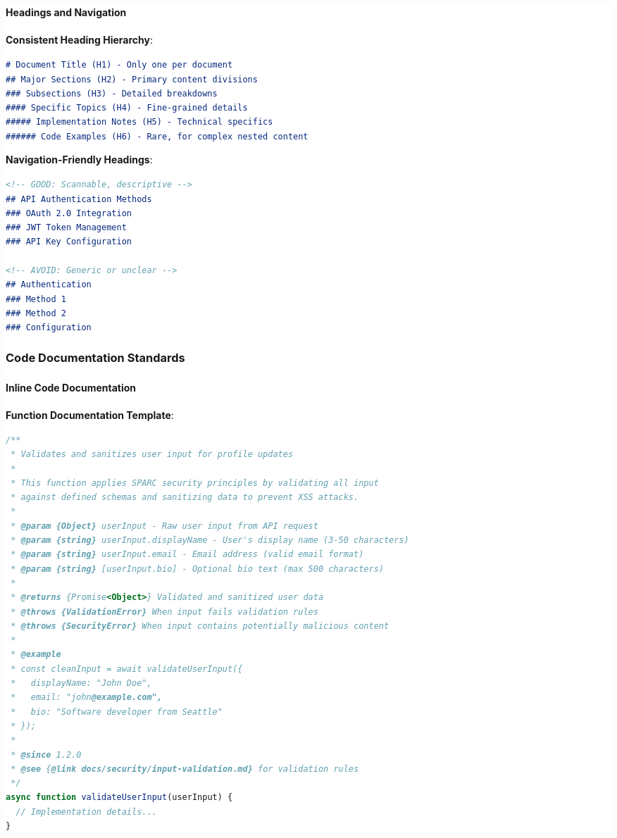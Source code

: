 #### Headings and Navigation

**Consistent Heading Hierarchy**:
```markdown
# Document Title (H1) - Only one per document
## Major Sections (H2) - Primary content divisions
### Subsections (H3) - Detailed breakdowns
#### Specific Topics (H4) - Fine-grained details
##### Implementation Notes (H5) - Technical specifics
###### Code Examples (H6) - Rare, for complex nested content
```

**Navigation-Friendly Headings**:
```markdown
<!-- GOOD: Scannable, descriptive -->
## API Authentication Methods
### OAuth 2.0 Integration
### JWT Token Management
### API Key Configuration

<!-- AVOID: Generic or unclear -->
## Authentication
### Method 1
### Method 2
### Configuration
```

### Code Documentation Standards

#### Inline Code Documentation

**Function Documentation Template**:
```javascript
/**
 * Validates and sanitizes user input for profile updates
 * 
 * This function applies SPARC security principles by validating all input
 * against defined schemas and sanitizing data to prevent XSS attacks.
 * 
 * @param {Object} userInput - Raw user input from API request
 * @param {string} userInput.displayName - User's display name (3-50 characters)
 * @param {string} userInput.email - Email address (valid email format)
 * @param {string} [userInput.bio] - Optional bio text (max 500 characters)
 * 
 * @returns {Promise<Object>} Validated and sanitized user data
 * @throws {ValidationError} When input fails validation rules
 * @throws {SecurityError} When input contains potentially malicious content
 * 
 * @example
 * const cleanInput = await validateUserInput({
 *   displayName: "John Doe",
 *   email: "john@example.com",
 *   bio: "Software developer from Seattle"
 * });
 * 
 * @since 1.2.0
 * @see {@link docs/security/input-validation.md} for validation rules
 */
async function validateUserInput(userInput) {
  // Implementation details...
}
```
